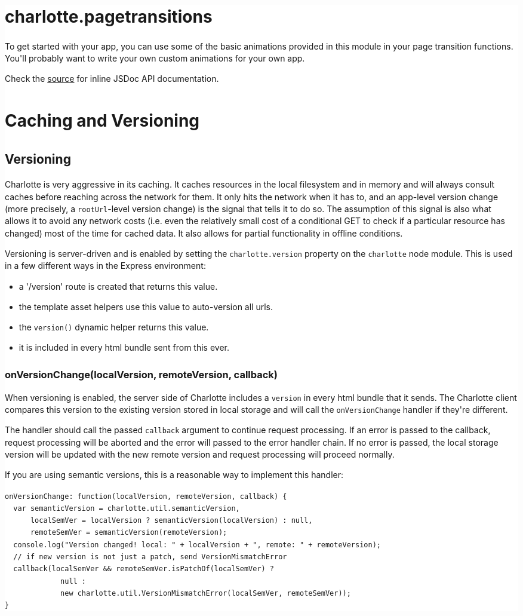 # charlotte.pagetransitions

To get started with your app, you can use some of the basic animations
provided in this module in your page transition functions. You'll probably
want to write your own custom animations for your own app.

Check the
[source](https://github.com/danieldkim/charlotte/blob/master/lib/page_transitions.js)
for inline JSDoc API documentation.

# Caching and Versioning

## Versioning

Charlotte is very aggressive in its caching. It caches resources in the local
filesystem and in memory and will always consult caches before reaching across
the network for them. It only hits the network when it has to, and an
app-level version change (more precisely, a `rootUrl`-level version change) is
the signal that tells it to do so. The assumption of this signal is also what
allows it to avoid any network costs (i.e. even the relatively small cost of a
conditional GET to check if a particular resource has changed) most of the time
for cached data. It also allows for partial functionality in offline
conditions.

Versioning is server-driven and is enabled by setting the `charlotte.version`
property on the `charlotte` node module. This is used in a few different ways
in the Express environment:

* a '/version' route is created that returns this value.

* the template asset helpers use this value to auto-version all urls.

* the `version()` dynamic helper returns this value.

* it is included in every html bundle sent from this ever.

### onVersionChange(localVersion, remoteVersion, callback)

When versioning is enabled, the server side of Charlotte includes a `version`
in every html bundle that it sends. The Charlotte client compares this version
to the existing version stored in local storage and will call the
`onVersionChange` handler if they're different.

The handler should call the passed `callback` argument to continue request
processing. If an error is passed to the callback, request processing will be
aborted and the error will passed to the error handler chain. If no error is
passed, the local storage version will be updated with the new remote version
and request processing will proceed normally.

If you are using semantic versions, this is a reasonable way to implement this
handler:

    onVersionChange: function(localVersion, remoteVersion, callback) {
      var semanticVersion = charlotte.util.semanticVersion,
          localSemVer = localVersion ? semanticVersion(localVersion) : null,
          remoteSemVer = semanticVersion(remoteVersion);
      console.log("Version changed! local: " + localVersion + ", remote: " + remoteVersion);
      // if new version is not just a patch, send VersionMismatchError
      callback(localSemVer && remoteSemVer.isPatchOf(localSemVer) ? 
                 null : 
                 new charlotte.util.VersionMismatchError(localSemVer, remoteSemVer));
    }
